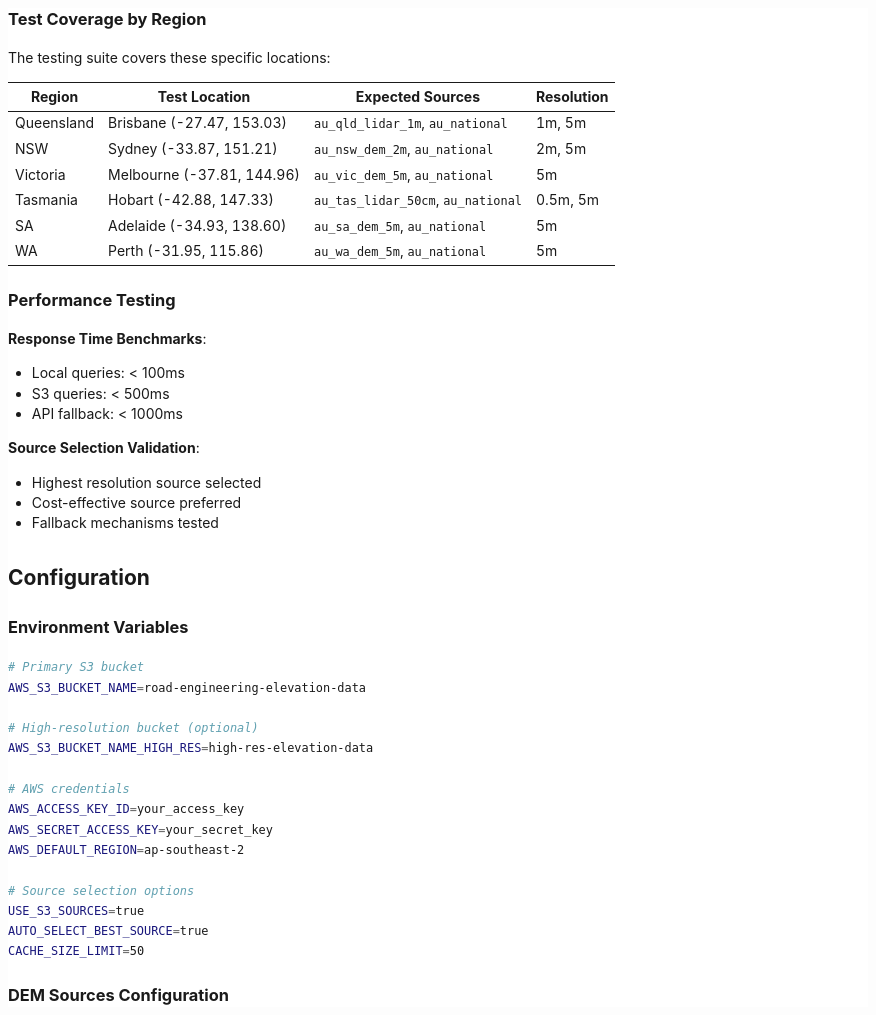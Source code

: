 ### Test Coverage by Region

The testing suite covers these specific locations:

| Region | Test Location | Expected Sources | Resolution |
|--------|---------------|------------------|------------|
| Queensland | Brisbane (-27.47, 153.03) | `au_qld_lidar_1m`, `au_national` | 1m, 5m |
| NSW | Sydney (-33.87, 151.21) | `au_nsw_dem_2m`, `au_national` | 2m, 5m |
| Victoria | Melbourne (-37.81, 144.96) | `au_vic_dem_5m`, `au_national` | 5m |
| Tasmania | Hobart (-42.88, 147.33) | `au_tas_lidar_50cm`, `au_national` | 0.5m, 5m |
| SA | Adelaide (-34.93, 138.60) | `au_sa_dem_5m`, `au_national` | 5m |
| WA | Perth (-31.95, 115.86) | `au_wa_dem_5m`, `au_national` | 5m |

### Performance Testing

**Response Time Benchmarks**:
- Local queries: < 100ms
- S3 queries: < 500ms
- API fallback: < 1000ms

**Source Selection Validation**:
- Highest resolution source selected
- Cost-effective source preferred
- Fallback mechanisms tested

## Configuration

### Environment Variables

```bash
# Primary S3 bucket
AWS_S3_BUCKET_NAME=road-engineering-elevation-data

# High-resolution bucket (optional)
AWS_S3_BUCKET_NAME_HIGH_RES=high-res-elevation-data

# AWS credentials
AWS_ACCESS_KEY_ID=your_access_key
AWS_SECRET_ACCESS_KEY=your_secret_key
AWS_DEFAULT_REGION=ap-southeast-2

# Source selection options
USE_S3_SOURCES=true
AUTO_SELECT_BEST_SOURCE=true
CACHE_SIZE_LIMIT=50
```

### DEM Sources Configuration
